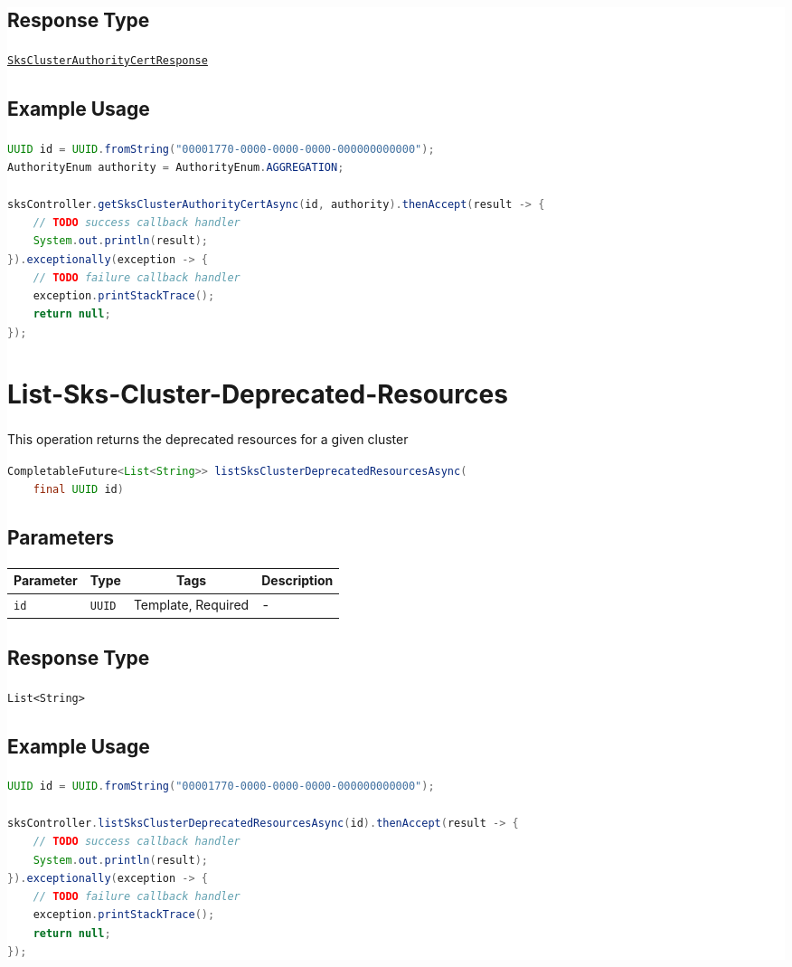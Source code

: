 ## Response Type

[`SksClusterAuthorityCertResponse`](../../doc/models/sks-cluster-authority-cert-response.md)

## Example Usage

```java
UUID id = UUID.fromString("00001770-0000-0000-0000-000000000000");
AuthorityEnum authority = AuthorityEnum.AGGREGATION;

sksController.getSksClusterAuthorityCertAsync(id, authority).thenAccept(result -> {
    // TODO success callback handler
    System.out.println(result);
}).exceptionally(exception -> {
    // TODO failure callback handler
    exception.printStackTrace();
    return null;
});
```


# List-Sks-Cluster-Deprecated-Resources

This operation returns the deprecated resources for a given cluster

```java
CompletableFuture<List<String>> listSksClusterDeprecatedResourcesAsync(
    final UUID id)
```

## Parameters

| Parameter | Type | Tags | Description |
|  --- | --- | --- | --- |
| `id` | `UUID` | Template, Required | - |

## Response Type

`List<String>`

## Example Usage

```java
UUID id = UUID.fromString("00001770-0000-0000-0000-000000000000");

sksController.listSksClusterDeprecatedResourcesAsync(id).thenAccept(result -> {
    // TODO success callback handler
    System.out.println(result);
}).exceptionally(exception -> {
    // TODO failure callback handler
    exception.printStackTrace();
    return null;
});
```
